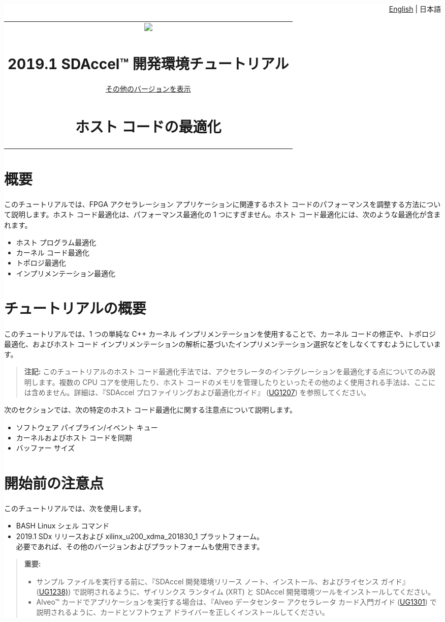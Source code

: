 <p align="right">
<a href="../../../docs/host-code-opt/README.md">English</a> | <a>日本語</a>
</p>
<table>
 <tr>
   <td align="center"><img src="https://japan.xilinx.com/content/dam/xilinx/imgs/press/media-kits/corporate/xilinx-logo.png" width="30%"/><h1>2019.1 SDAccel™ 開発環境チュートリアル</h1>
   <a href="https://github.com/Xilinx/SDAccel-Tutorials/branches/all">その他のバージョンを表示</a>
   </td>
 </tr>
 <tr>
 <td align="center"><h1>ホスト コードの最適化</h1>
 </td>
 </tr>
</table>

# 概要

このチュートリアルでは、FPGA アクセラレーション アプリケーションに関連するホスト コードのパフォーマンスを調整する方法について説明します。ホスト コード最適化は、パフォーマンス最適化の 1 つにすぎません。ホスト コード最適化には、次のような最適化が含まれます。

* ホスト プログラム最適化
* カーネル コード最適化
* トポロジ最適化
* インプリメンテーション最適化

# チュートリアルの概要

このチュートリアルでは、1 つの単純な C++ カーネル インプリメンテーションを使用することで、カーネル コードの修正や、トポロジ最適化、およびホスト コード インプリメンテーションの解析に基づいたインプリメンテーション選択などをしなくてすむようにしています。

> **注記:** このチュートリアルのホスト コード最適化手法では、アクセラレータのインテグレーションを最適化する点についてのみ説明します。複数の CPU コアを使用したり、ホスト コードのメモリを管理したりといったその他のよく使用される手法は、ここには含めません。詳細は、『SDAccel プロファイリングおよび最適化ガイド』 ([UG1207](https://japan.xilinx.com/html_docs/xilinx2019_1/sdaccel_doc/zgr1534452172723.html)) を参照してください。

次のセクションでは、次の特定のホスト コード最適化に関する注意点について説明します。

* ソフトウェア パイプライン/イベント キュー
* カーネルおよびホスト コードを同期
* バッファー サイズ

# 開始前の注意点

このチュートリアルでは、次を使用します。

* BASH Linux シェル コマンド
* 2019.1 SDx リリースおよび xilinx\_u200\_xdma\_201830\_1 プラットフォーム。  
必要であれば、その他のバージョンおよびプラットフォームも使用できます。

> **重要:**
>
> * サンプル ファイルを実行する前に、『SDAccel 開発環境リリース ノート、インストール、およびライセンス ガイド』 ([UG1238)](https://japan.xilinx.com/html_docs/xilinx2019_1/sdaccel_doc/yrc1534452173645.html)) で説明されるように、ザイリンクス ランタイム (XRT) と SDAccel 開発環境ツールをインストールしてください。
> * Alveo™ カードでアプリケーションを実行する場合は、『Alveo データセンター アクセラレータ カード入門ガイド ([UG1301](https://japan.xilinx.com/support/documentation/boards_and_kits/accelerator-cards/ug1301-getting-started-guide-alveo-accelerator-cards.pdf)) で説明されるように、カードとソフトウェア ドライバーを正しくインストールしてください。
